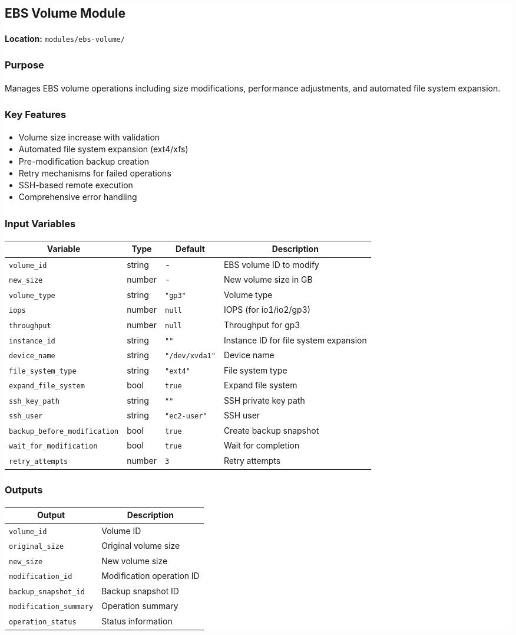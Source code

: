 ## EBS Volume Module

**Location:** `modules/ebs-volume/`

### Purpose
Manages EBS volume operations including size modifications, performance adjustments, and automated file system expansion.

### Key Features
- Volume size increase with validation
- Automated file system expansion (ext4/xfs)
- Pre-modification backup creation
- Retry mechanisms for failed operations
- SSH-based remote execution
- Comprehensive error handling

### Input Variables

| Variable | Type | Default | Description |
|----------|------|---------|-------------|
| `volume_id` | string | - | EBS volume ID to modify |
| `new_size` | number | - | New volume size in GB |
| `volume_type` | string | `"gp3"` | Volume type |
| `iops` | number | `null` | IOPS (for io1/io2/gp3) |
| `throughput` | number | `null` | Throughput for gp3 |
| `instance_id` | string | `""` | Instance ID for file system expansion |
| `device_name` | string | `"/dev/xvda1"` | Device name |
| `file_system_type` | string | `"ext4"` | File system type |
| `expand_file_system` | bool | `true` | Expand file system |
| `ssh_key_path` | string | `""` | SSH private key path |
| `ssh_user` | string | `"ec2-user"` | SSH user |
| `backup_before_modification` | bool | `true` | Create backup snapshot |
| `wait_for_modification` | bool | `true` | Wait for completion |
| `retry_attempts` | number | `3` | Retry attempts |

### Outputs

| Output | Description |
|--------|-------------|
| `volume_id` | Volume ID |
| `original_size` | Original volume size |
| `new_size` | New volume size |
| `modification_id` | Modification operation ID |
| `backup_snapshot_id` | Backup snapshot ID |
| `modification_summary` | Operation summary |
| `operation_status` | Status information |
